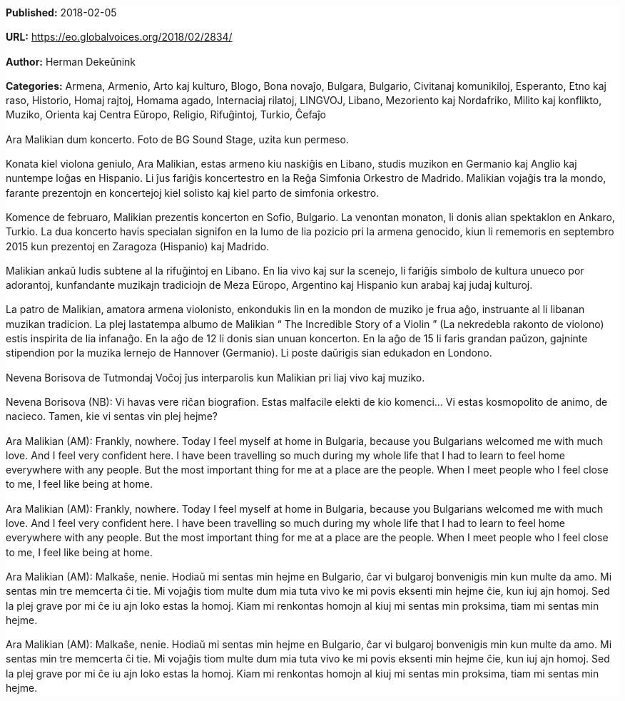 **Published:** 2018-02-05

**URL:** https://eo.globalvoices.org/2018/02/2834/

**Author:** Herman Dekeŭnink

**Categories:** Armena, Armenio, Arto kaj kulturo, Blogo, Bona novaĵo, Bulgara, Bulgario, Civitanaj komunikiloj, Esperanto, Etno kaj raso, Historio, Homaj rajtoj, Homama agado, Internaciaj rilatoj, LINGVOJ, Libano, Mezoriento kaj Nordafriko, Milito kaj konflikto, Muziko, Orienta kaj Centra Eŭropo, Religio, Rifuĝintoj, Turkio, Ĉefaĵo

Ara Malikian dum koncerto. Foto de BG Sound Stage, uzita kun permeso.

Konata kiel violona geniulo, Ara Malikian, estas armeno kiu naskiĝis en Libano, studis muzikon en Germanio kaj Anglio kaj nuntempe loĝas en Hispanio. Li ĵus fariĝis koncertestro en la Reĝa Simfonia Orkestro de Madrido. Malikian vojaĝis tra la mondo, farante prezentojn en koncertejoj kiel solisto kaj kiel parto de simfonia orkestro.

Komence de februaro, Malikian prezentis koncerton en Sofio, Bulgario. La venontan monaton, li donis alian spektaklon en Ankaro, Turkio. La dua koncerto havis specialan signifon en la lumo de lia pozicio pri la armena genocido, kiun li rememoris en septembro 2015 kun prezentoj en Zaragoza (Hispanio) kaj Madrido.

Malikian ankaŭ ludis subtene al la rifuĝintoj en Libano. En lia vivo kaj sur la scenejo, li fariĝis simbolo de kultura unueco por adorantoj, kunfandante muzikajn tradiciojn de Meza Eŭropo, Argentino kaj Hispanio kun arabaj kaj judaj kulturoj.

La patro de Malikian, amatora armena violonisto, enkondukis lin en la mondon de muziko je frua aĝo, instruante al li libanan muzikan tradicion. La plej lastatempa albumo de Malikian “ The Incredible Story of a Violin ” (La nekredebla rakonto de violono) estis inspirita de lia infanaĝo. En la aĝo de 12 li donis sian unuan koncerton. En la aĝo de 15 li faris grandan paŭzon, gajninte stipendion por la muzika lernejo de Hannover (Germanio). Li poste daŭrigis sian edukadon en Londono.

Nevena Borisova de Tutmondaj Voĉoj ĵus interparolis kun Malikian pri liaj vivo kaj muziko.

Nevena Borisova (NB): Vi havas vere riĉan biografion. Estas malfacile elekti de kio komenci… Vi estas kosmopolito de animo, de nacieco. Tamen, kie vi sentas vin plej hejme?

Ara Malikian (AM): Frankly, nowhere. Today I feel myself at home in Bulgaria, because you Bulgarians welcomed me with much love. And I feel very confident here. I have been travelling so much during my whole life that I had to learn to feel home everywhere with any people. But the most important thing for me at a place are the people. When I meet people who I feel close to me, I feel like being at home.

Ara Malikian (AM): Frankly, nowhere. Today I feel myself at home in Bulgaria, because you Bulgarians welcomed me with much love. And I feel very confident here. I have been travelling so much during my whole life that I had to learn to feel home everywhere with any people. But the most important thing for me at a place are the people. When I meet people who I feel close to me, I feel like being at home.

Ara Malikian (AM): Malkaŝe, nenie. Hodiaŭ mi sentas min hejme en Bulgario, ĉar vi bulgaroj bonvenigis min kun multe da amo. Mi sentas min tre memcerta ĉi tie. Mi vojaĝis tiom multe dum mia tuta vivo ke mi povis eksenti min hejme ĉie, kun iuj ajn homoj. Sed la plej grave por mi ĉe iu ajn loko estas la homoj. Kiam mi renkontas homojn al kiuj mi sentas min proksima, tiam mi sentas min hejme.

Ara Malikian (AM): Malkaŝe, nenie. Hodiaŭ mi sentas min hejme en Bulgario, ĉar vi bulgaroj bonvenigis min kun multe da amo. Mi sentas min tre memcerta ĉi tie. Mi vojaĝis tiom multe dum mia tuta vivo ke mi povis eksenti min hejme ĉie, kun iuj ajn homoj. Sed la plej grave por mi ĉe iu ajn loko estas la homoj. Kiam mi renkontas homojn al kiuj mi sentas min proksima, tiam mi sentas min hejme.

